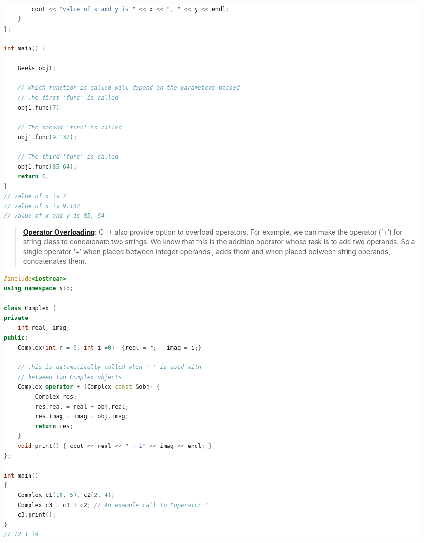 ```cpp
        cout << "value of x and y is " << x << ", " << y << endl; 
    } 
}; 
  
int main() { 
      
    Geeks obj1; 
      
    // Which function is called will depend on the parameters passed 
    // The first 'func' is called  
    obj1.func(7); 
      
    // The second 'func' is called 
    obj1.func(9.132); 
      
    // The third 'func' is called 
    obj1.func(85,64); 
    return 0; 
}  
// value of x is 7
// value of x is 9.132
// value of x and y is 85, 64
```

> **[Operator Overloading](https://www.geeksforgeeks.org/operator-overloading-c/)**: C++ also provide option to overload operators. For example, we can make the operator (‘+’) for string class to concatenate two strings. We know that this is the addition operator whose task is to add two operands.  So a single operator ‘+’ when placed between integer operands , adds  them and when placed between string operands, concatenates them.

```cpp
#include<iostream> 
using namespace std; 
   
class Complex { 
private: 
    int real, imag; 
public: 
    Complex(int r = 0, int i =0)  {real = r;   imag = i;} 
       
    // This is automatically called when '+' is used with 
    // between two Complex objects 
    Complex operator + (Complex const &obj) { 
         Complex res; 
         res.real = real + obj.real; 
         res.imag = imag + obj.imag; 
         return res; 
    } 
    void print() { cout << real << " + i" << imag << endl; } 
}; 
   
int main() 
{ 
    Complex c1(10, 5), c2(2, 4); 
    Complex c3 = c1 + c2; // An example call to "operator+" 
    c3.print(); 
} 
// 12 + i9
```
